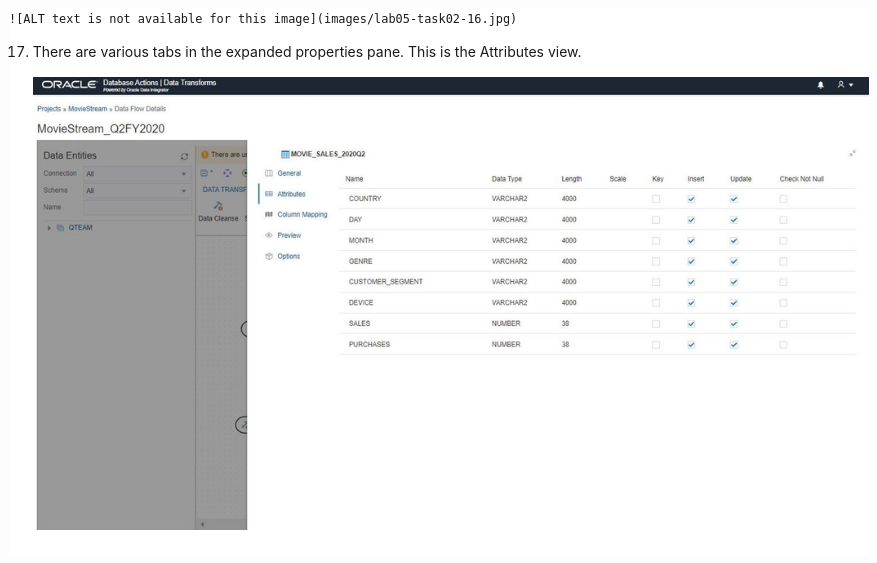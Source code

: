     ![ALT text is not available for this image](images/lab05-task02-16.jpg) 

17. There are various tabs in the expanded properties pane. This is the Attributes view.

    ![ALT text is not available for this image](images/lab05-task02-17.jpg) 
